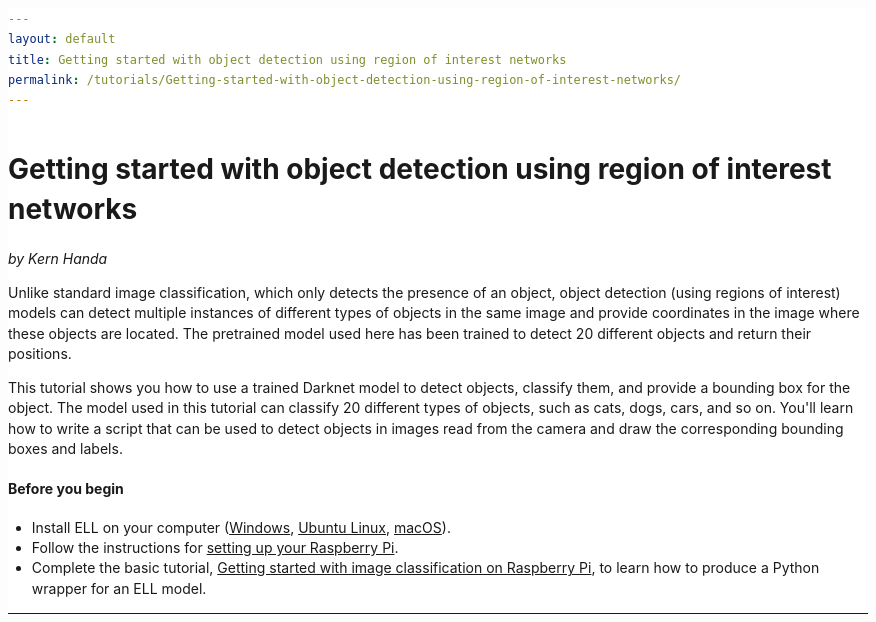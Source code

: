 ```yaml
---
layout: default
title: Getting started with object detection using region of interest networks
permalink: /tutorials/Getting-started-with-object-detection-using-region-of-interest-networks/
---
```

# Getting started with object detection using region of interest networks

*by Kern Handa*

Unlike standard image classification, which only detects the presence of an
object, object detection (using regions of interest) models can detect multiple
instances of different types of objects in the same image and provide
coordinates in the image where these objects are located. The pretrained model
used here has been trained to detect 20 different objects and return their
positions.

This tutorial shows you how to use a trained Darknet model to detect objects,
classify them, and provide a bounding box for the object. The model used in
this tutorial can classify 20 different types of objects, such as cats, dogs,
cars, and so on. You'll learn how to write a script that can be used to detect
objects in images read from the camera and draw the corresponding bounding
boxes and labels.

#### Before you begin

* Install ELL on your computer
    ([Windows](https://github.com/Microsoft/ELL/blob/master/INSTALL-Windows.md),
    [Ubuntu Linux](https://github.com/Microsoft/ELL/blob/master/INSTALL-Ubuntu.md),
    [macOS](https://github.com/Microsoft/ELL/blob/master/INSTALL-Mac.md)).
* Follow the instructions for
[setting up your Raspberry Pi](/ELL/tutorials/Setting-up-your-Raspberry-Pi).
* Complete the basic tutorial,
[Getting started with image classification on Raspberry Pi](/ELL/tutorials/Getting-started-with-image-classification-on-the-Raspberry-Pi/),
to learn how to produce a Python wrapper for an ELL model.

---
